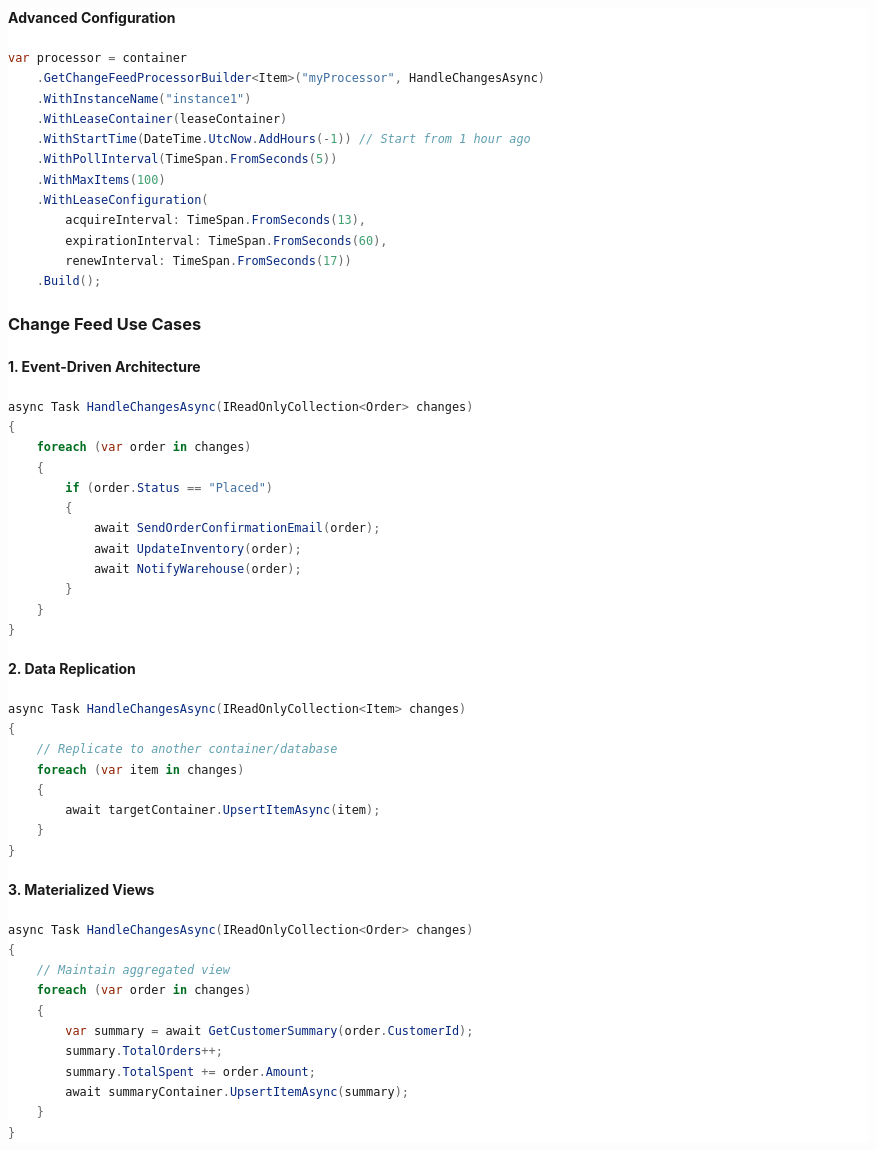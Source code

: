 #### Advanced Configuration
```csharp
var processor = container
    .GetChangeFeedProcessorBuilder<Item>("myProcessor", HandleChangesAsync)
    .WithInstanceName("instance1")
    .WithLeaseContainer(leaseContainer)
    .WithStartTime(DateTime.UtcNow.AddHours(-1)) // Start from 1 hour ago
    .WithPollInterval(TimeSpan.FromSeconds(5))
    .WithMaxItems(100)
    .WithLeaseConfiguration(
        acquireInterval: TimeSpan.FromSeconds(13),
        expirationInterval: TimeSpan.FromSeconds(60),
        renewInterval: TimeSpan.FromSeconds(17))
    .Build();
```

### Change Feed Use Cases

#### 1. Event-Driven Architecture
```csharp
async Task HandleChangesAsync(IReadOnlyCollection<Order> changes)
{
    foreach (var order in changes)
    {
        if (order.Status == "Placed")
        {
            await SendOrderConfirmationEmail(order);
            await UpdateInventory(order);
            await NotifyWarehouse(order);
        }
    }
}
```

#### 2. Data Replication
```csharp
async Task HandleChangesAsync(IReadOnlyCollection<Item> changes)
{
    // Replicate to another container/database
    foreach (var item in changes)
    {
        await targetContainer.UpsertItemAsync(item);
    }
}
```

#### 3. Materialized Views
```csharp
async Task HandleChangesAsync(IReadOnlyCollection<Order> changes)
{
    // Maintain aggregated view
    foreach (var order in changes)
    {
        var summary = await GetCustomerSummary(order.CustomerId);
        summary.TotalOrders++;
        summary.TotalSpent += order.Amount;
        await summaryContainer.UpsertItemAsync(summary);
    }
}
```

